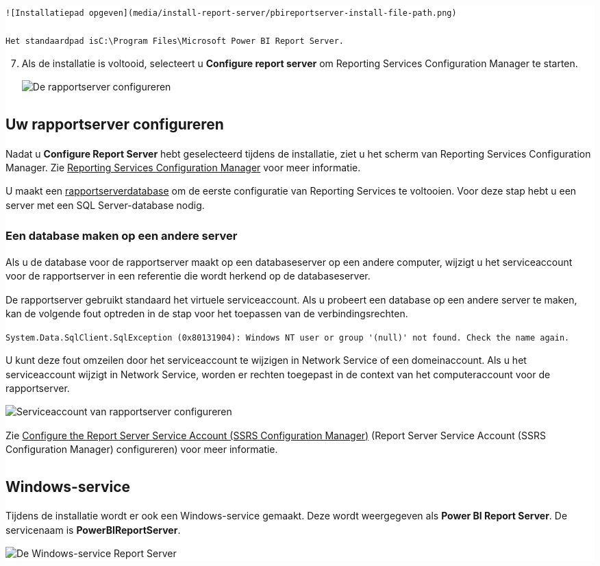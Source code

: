     ![Installatiepad opgeven](media/install-report-server/pbireportserver-install-file-path.png)

    Het standaardpad isC:\Program Files\Microsoft Power BI Report Server.

7. Als de installatie is voltooid, selecteert u **Configure report server** om Reporting Services Configuration Manager te starten.

    ![De rapportserver configureren](media/install-report-server/pbireportserver-configure.png)

## <a name="configure-your-report-server"></a>Uw rapportserver configureren

Nadat u **Configure Report Server** hebt geselecteerd tijdens de installatie, ziet u het scherm van Reporting Services Configuration Manager. Zie [Reporting Services Configuration Manager](https://docs.microsoft.com/sql/reporting-services/install-windows/reporting-services-configuration-manager-native-mode) voor meer informatie.

U maakt een [rapportserverdatabase](https://docs.microsoft.com/sql/reporting-services/install-windows/ssrs-report-server-create-a-report-server-database) om de eerste configuratie van Reporting Services te voltooien. Voor deze stap hebt u een server met een SQL Server-database nodig.

### <a name="creating-a-database-on-a-different-server"></a>Een database maken op een andere server

Als u de database voor de rapportserver maakt op een databaseserver op een andere computer, wijzigt u het serviceaccount voor de rapportserver in een referentie die wordt herkend op de databaseserver. 

De rapportserver gebruikt standaard het virtuele serviceaccount. Als u probeert een database op een andere server te maken, kan de volgende fout optreden in de stap voor het toepassen van de verbindingsrechten.

`System.Data.SqlClient.SqlException (0x80131904): Windows NT user or group '(null)' not found. Check the name again.`

U kunt deze fout omzeilen door het serviceaccount te wijzigen in Network Service of een domeinaccount. Als u het serviceaccount wijzigt in Network Service, worden er rechten toegepast in de context van het computeraccount voor de rapportserver.

![Serviceaccount van rapportserver configureren](media/install-report-server/pbireportserver-configure-account.png)

Zie [Configure the Report Server Service Account (SSRS Configuration Manager)](https://docs.microsoft.com/sql/reporting-services/install-windows/configure-the-report-server-service-account-ssrs-configuration-manager) (Report Server Service Account (SSRS Configuration Manager) configureren) voor meer informatie.

## <a name="windows-service"></a>Windows-service

Tijdens de installatie wordt er ook een Windows-service gemaakt. Deze wordt weergegeven als **Power BI Report Server**. De servicenaam is **PowerBIReportServer**.

![De Windows-service Report Server](media/install-report-server/pbireportserver-windows-service.png)
